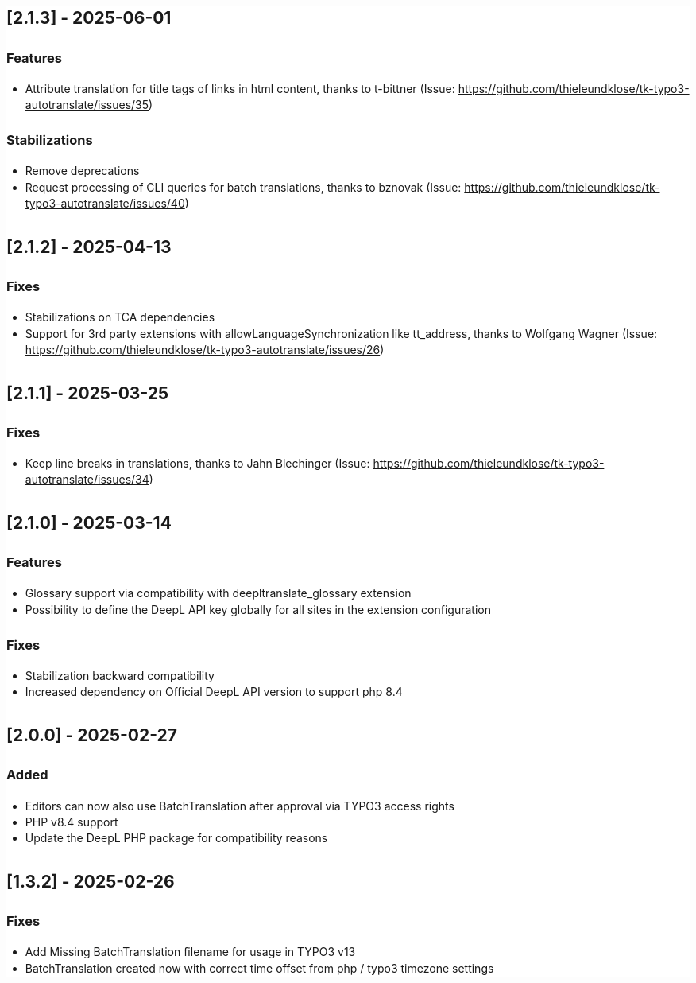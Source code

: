 ## [2.1.3] - 2025-06-01

### Features
- Attribute translation for title tags of links in html content, thanks to t-bittner (Issue: https://github.com/thieleundklose/tk-typo3-autotranslate/issues/35)

### Stabilizations
- Remove deprecations
- Request processing of CLI queries for batch translations, thanks to bznovak (Issue: https://github.com/thieleundklose/tk-typo3-autotranslate/issues/40)

## [2.1.2] - 2025-04-13

### Fixes
- Stabilizations on TCA dependencies
- Support for 3rd party extensions with allowLanguageSynchronization like tt_address, thanks to Wolfgang Wagner (Issue: https://github.com/thieleundklose/tk-typo3-autotranslate/issues/26)

## [2.1.1] - 2025-03-25

### Fixes
- Keep line breaks in translations, thanks to Jahn Blechinger (Issue: https://github.com/thieleundklose/tk-typo3-autotranslate/issues/34)

## [2.1.0] - 2025-03-14

### Features
- Glossary support via compatibility with deepltranslate_glossary extension
- Possibility to define the DeepL API key globally for all sites in the extension configuration

### Fixes
- Stabilization backward compatibility
- Increased dependency on Official DeepL API version to support php 8.4

## [2.0.0] - 2025-02-27

### Added
- Editors can now also use BatchTranslation after approval via TYPO3 access rights
- PHP v8.4 support
- Update the DeepL PHP package for compatibility reasons

## [1.3.2] - 2025-02-26

### Fixes
- Add Missing BatchTranslation filename for usage in TYPO3 v13
- BatchTranslation created now with correct time offset from php / typo3 timezone settings

